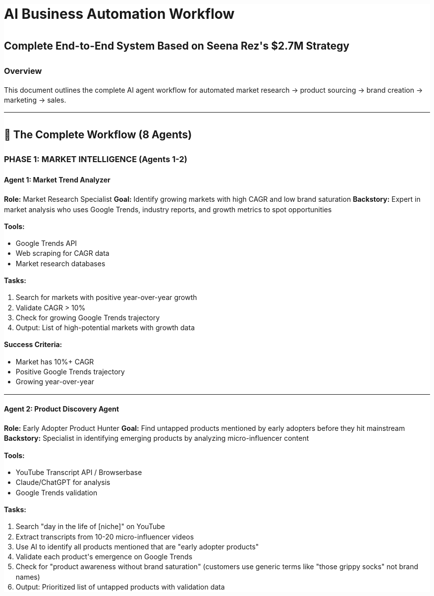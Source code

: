 # AI Business Automation Workflow
## Complete End-to-End System Based on Seena Rez's $2.7M Strategy

### Overview
This document outlines the complete AI agent workflow for automated market research → product sourcing → brand creation → marketing → sales.

---

## 🎯 The Complete Workflow (8 Agents)

### **PHASE 1: MARKET INTELLIGENCE** (Agents 1-2)

#### **Agent 1: Market Trend Analyzer**
**Role:** Market Research Specialist
**Goal:** Identify growing markets with high CAGR and low brand saturation
**Backstory:** Expert in market analysis who uses Google Trends, industry reports, and growth metrics to spot opportunities

**Tools:**
- Google Trends API
- Web scraping for CAGR data
- Market research databases

**Tasks:**
1. Search for markets with positive year-over-year growth
2. Validate CAGR > 10%
3. Check for growing Google Trends trajectory
4. Output: List of high-potential markets with growth data

**Success Criteria:**
- Market has 10%+ CAGR
- Positive Google Trends trajectory
- Growing year-over-year

---

#### **Agent 2: Product Discovery Agent**
**Role:** Early Adopter Product Hunter
**Goal:** Find untapped products mentioned by early adopters before they hit mainstream
**Backstory:** Specialist in identifying emerging products by analyzing micro-influencer content

**Tools:**
- YouTube Transcript API / Browserbase
- Claude/ChatGPT for analysis
- Google Trends validation

**Tasks:**
1. Search "day in the life of [niche]" on YouTube
2. Extract transcripts from 10-20 micro-influencer videos
3. Use AI to identify all products mentioned that are "early adopter products"
4. Validate each product's emergence on Google Trends
5. Check for "product awareness without brand saturation" (customers use generic terms like "those grippy socks" not brand names)
6. Output: Prioritized list of untapped products with validation data
